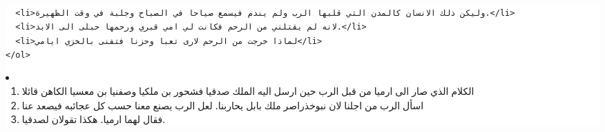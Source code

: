       <li>وليكن ذلك الانسان كالمدن التي قلبها الرب ولم يندم فيسمع صياحا في الصباح وجلبة في وقت الظهيرة.</li>
      <li>لانه لم يقتلني من الرحم فكانت لي امي قبري ورحمها حبلى الى الابد.</li>
      <li>لماذا خرجت من الرحم لارى تعبا وحزنا فتفنى بالخزي ايامي</li>
    </ol>
  </li>
  <li>
    <ol>
      <li>الكلام الذي صار الى ارميا من قبل الرب حين ارسل اليه الملك صدقيا فشحور بن ملكيا وصفنيا بن معسيا الكاهن قائلا</li>
      <li>اسأل الرب من اجلنا لان نبوخذراصر ملك بابل يحاربنا. لعل الرب يصنع معنا حسب كل عجائبه فيصعد عنا</li>
      <li>فقال لهما ارميا. هكذا تقولان لصدقيا.</li>
